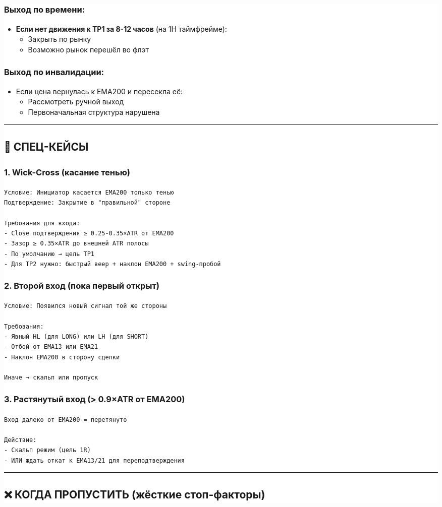 ### **Выход по времени:**
- **Если нет движения к TP1 за 8-12 часов** (на 1H таймфрейме):
  - Закрыть по рынку
  - Возможно рынок перешёл во флэт

### **Выход по инвалидации:**
- Если цена вернулась к EMA200 и пересекла её:
  - Рассмотреть ручной выход
  - Первоначальная структура нарушена

---

## 🔧 **СПЕЦ-КЕЙСЫ**

### **1. Wick-Cross (касание тенью)**
```
Условие: Инициатор касается EMA200 только тенью
Подтверждение: Закрытие в "правильной" стороне

Требования для входа:
- Close подтверждения ≥ 0.25-0.35×ATR от EMA200
- Зазор ≥ 0.35×ATR до внешней ATR полосы
- По умолчанию → цель TP1
- Для TP2 нужно: быстрый веер + наклон EMA200 + swing-пробой
```

### **2. Второй вход (пока первый открыт)**
```
Условие: Появился новый сигнал той же стороны

Требования:
- Явный HL (для LONG) или LH (для SHORT)
- Отбой от EMA13 или EMA21
- Наклон EMA200 в сторону сделки

Иначе → скальп или пропуск
```

### **3. Растянутый вход (> 0.9×ATR от EMA200)**
```
Вход далеко от EMA200 = перетянуто

Действие:
- Скальп режим (цель 1R)
- ИЛИ ждать откат к EMA13/21 для переподтверждения
```

---

## ❌ **КОГДА ПРОПУСТИТЬ (жёсткие стоп-факторы)**
